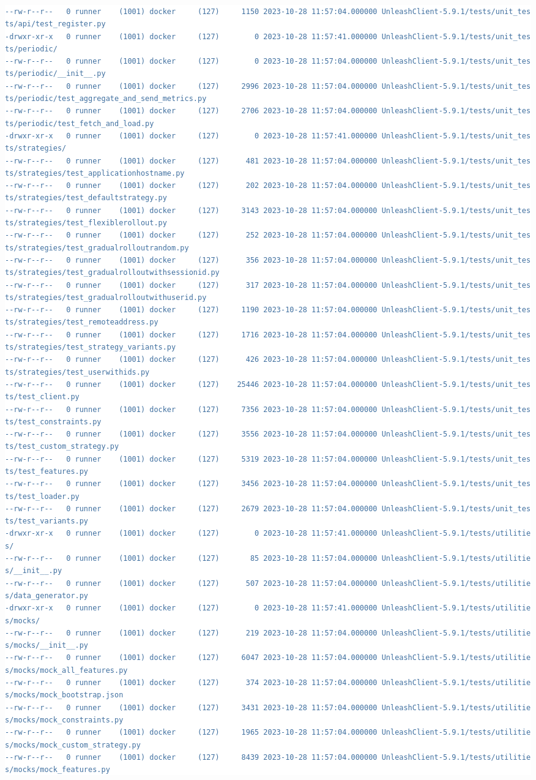 ```diff
--rw-r--r--   0 runner    (1001) docker     (127)     1150 2023-10-28 11:57:04.000000 UnleashClient-5.9.1/tests/unit_tests/api/test_register.py
-drwxr-xr-x   0 runner    (1001) docker     (127)        0 2023-10-28 11:57:41.000000 UnleashClient-5.9.1/tests/unit_tests/periodic/
--rw-r--r--   0 runner    (1001) docker     (127)        0 2023-10-28 11:57:04.000000 UnleashClient-5.9.1/tests/unit_tests/periodic/__init__.py
--rw-r--r--   0 runner    (1001) docker     (127)     2996 2023-10-28 11:57:04.000000 UnleashClient-5.9.1/tests/unit_tests/periodic/test_aggregate_and_send_metrics.py
--rw-r--r--   0 runner    (1001) docker     (127)     2706 2023-10-28 11:57:04.000000 UnleashClient-5.9.1/tests/unit_tests/periodic/test_fetch_and_load.py
-drwxr-xr-x   0 runner    (1001) docker     (127)        0 2023-10-28 11:57:41.000000 UnleashClient-5.9.1/tests/unit_tests/strategies/
--rw-r--r--   0 runner    (1001) docker     (127)      481 2023-10-28 11:57:04.000000 UnleashClient-5.9.1/tests/unit_tests/strategies/test_applicationhostname.py
--rw-r--r--   0 runner    (1001) docker     (127)      202 2023-10-28 11:57:04.000000 UnleashClient-5.9.1/tests/unit_tests/strategies/test_defaultstrategy.py
--rw-r--r--   0 runner    (1001) docker     (127)     3143 2023-10-28 11:57:04.000000 UnleashClient-5.9.1/tests/unit_tests/strategies/test_flexiblerollout.py
--rw-r--r--   0 runner    (1001) docker     (127)      252 2023-10-28 11:57:04.000000 UnleashClient-5.9.1/tests/unit_tests/strategies/test_gradualrolloutrandom.py
--rw-r--r--   0 runner    (1001) docker     (127)      356 2023-10-28 11:57:04.000000 UnleashClient-5.9.1/tests/unit_tests/strategies/test_gradualrolloutwithsessionid.py
--rw-r--r--   0 runner    (1001) docker     (127)      317 2023-10-28 11:57:04.000000 UnleashClient-5.9.1/tests/unit_tests/strategies/test_gradualrolloutwithuserid.py
--rw-r--r--   0 runner    (1001) docker     (127)     1190 2023-10-28 11:57:04.000000 UnleashClient-5.9.1/tests/unit_tests/strategies/test_remoteaddress.py
--rw-r--r--   0 runner    (1001) docker     (127)     1716 2023-10-28 11:57:04.000000 UnleashClient-5.9.1/tests/unit_tests/strategies/test_strategy_variants.py
--rw-r--r--   0 runner    (1001) docker     (127)      426 2023-10-28 11:57:04.000000 UnleashClient-5.9.1/tests/unit_tests/strategies/test_userwithids.py
--rw-r--r--   0 runner    (1001) docker     (127)    25446 2023-10-28 11:57:04.000000 UnleashClient-5.9.1/tests/unit_tests/test_client.py
--rw-r--r--   0 runner    (1001) docker     (127)     7356 2023-10-28 11:57:04.000000 UnleashClient-5.9.1/tests/unit_tests/test_constraints.py
--rw-r--r--   0 runner    (1001) docker     (127)     3556 2023-10-28 11:57:04.000000 UnleashClient-5.9.1/tests/unit_tests/test_custom_strategy.py
--rw-r--r--   0 runner    (1001) docker     (127)     5319 2023-10-28 11:57:04.000000 UnleashClient-5.9.1/tests/unit_tests/test_features.py
--rw-r--r--   0 runner    (1001) docker     (127)     3456 2023-10-28 11:57:04.000000 UnleashClient-5.9.1/tests/unit_tests/test_loader.py
--rw-r--r--   0 runner    (1001) docker     (127)     2679 2023-10-28 11:57:04.000000 UnleashClient-5.9.1/tests/unit_tests/test_variants.py
-drwxr-xr-x   0 runner    (1001) docker     (127)        0 2023-10-28 11:57:41.000000 UnleashClient-5.9.1/tests/utilities/
--rw-r--r--   0 runner    (1001) docker     (127)       85 2023-10-28 11:57:04.000000 UnleashClient-5.9.1/tests/utilities/__init__.py
--rw-r--r--   0 runner    (1001) docker     (127)      507 2023-10-28 11:57:04.000000 UnleashClient-5.9.1/tests/utilities/data_generator.py
-drwxr-xr-x   0 runner    (1001) docker     (127)        0 2023-10-28 11:57:41.000000 UnleashClient-5.9.1/tests/utilities/mocks/
--rw-r--r--   0 runner    (1001) docker     (127)      219 2023-10-28 11:57:04.000000 UnleashClient-5.9.1/tests/utilities/mocks/__init__.py
--rw-r--r--   0 runner    (1001) docker     (127)     6047 2023-10-28 11:57:04.000000 UnleashClient-5.9.1/tests/utilities/mocks/mock_all_features.py
--rw-r--r--   0 runner    (1001) docker     (127)      374 2023-10-28 11:57:04.000000 UnleashClient-5.9.1/tests/utilities/mocks/mock_bootstrap.json
--rw-r--r--   0 runner    (1001) docker     (127)     3431 2023-10-28 11:57:04.000000 UnleashClient-5.9.1/tests/utilities/mocks/mock_constraints.py
--rw-r--r--   0 runner    (1001) docker     (127)     1965 2023-10-28 11:57:04.000000 UnleashClient-5.9.1/tests/utilities/mocks/mock_custom_strategy.py
--rw-r--r--   0 runner    (1001) docker     (127)     8439 2023-10-28 11:57:04.000000 UnleashClient-5.9.1/tests/utilities/mocks/mock_features.py
```
